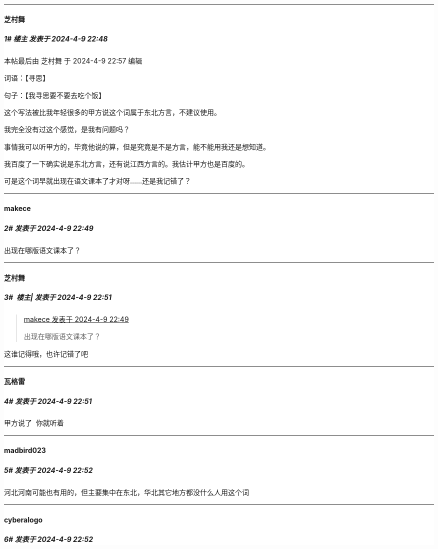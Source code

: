 ﻿
*****

####  芝村舞  
##### 1#       楼主       发表于 2024-4-9 22:48

 本帖最后由 芝村舞 于 2024-4-9 22:57 编辑 

词语：【寻思】

句子：【我寻思要不要去吃个饭】

这个写法被比我年轻很多的甲方说这个词属于东北方言，不建议使用。

我完全没有过这个感觉，是我有问题吗？

事情我可以听甲方的，毕竟他说的算，但是究竟是不是方言，能不能用我还是想知道。

我百度了一下确实说是东北方言，还有说江西方言的。我估计甲方也是百度的。

可是这个词早就出现在语文课本了才对呀……还是我记错了？

*****

####  makece  
##### 2#       发表于 2024-4-9 22:49

出现在哪版语文课本了？

*****

####  芝村舞  
##### 3#         楼主| 发表于 2024-4-9 22:51

<blockquote><a href="httphttps://bbs.saraba1st.com/2b/forum.php?mod=redirect&amp;goto=findpost&amp;pid=64540851&amp;ptid=2179247" target="_blank">makece 发表于 2024-4-9 22:49</a>

出现在哪版语文课本了？</blockquote>
这谁记得哦，也许记错了吧

*****

####  瓦格雷  
##### 4#       发表于 2024-4-9 22:51

甲方说了  你就听着  

*****

####  madbird023  
##### 5#       发表于 2024-4-9 22:52

河北河南可能也有用的，但主要集中在东北，华北其它地方都没什么人用这个词

*****

####  cyberalogo  
##### 6#       发表于 2024-4-9 22:52
